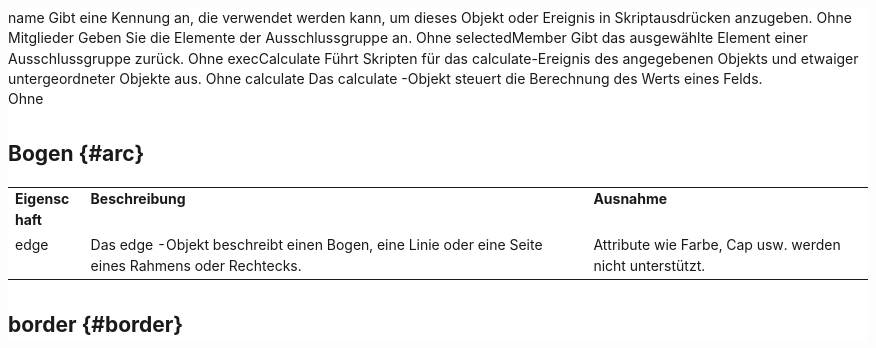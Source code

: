   </tr> 
  <tr> 
   <td>name</td> 
   <td>Gibt eine Kennung an, die verwendet werden kann, um dieses Objekt oder Ereignis in Skriptausdrücken anzugeben.</td> 
   <td>Ohne</td> 
  </tr> 
  <tr> 
   <td>Mitglieder</td> 
   <td>Geben Sie die Elemente der Ausschlussgruppe an. </td> 
   <td>Ohne</td> 
  </tr> 
  <tr> 
   <td>selectedMember</td> 
   <td>Gibt das ausgewählte Element einer Ausschlussgruppe zurück.</td> 
   <td>Ohne</td> 
  </tr> 
  <tr> 
   <td>execCalculate</td> 
   <td>Führt Skripten für das calculate-Ereignis des angegebenen Objekts und etwaiger untergeordneter Objekte aus.</td> 
   <td>Ohne</td> 
  </tr> 
  <tr> 
   <td>calculate</td> 
   <td>Das calculate -Objekt steuert die Berechnung des Werts eines Felds.<br /> </td> 
   <td>Ohne</td> 
  </tr> 
 </tbody> 
</table>

## Bogen {#arc}

<table> 
 <tbody> 
  <tr> 
   <td><strong>Eigenschaft<strong></strong></strong></td> 
   <td><strong>Beschreibung<strong></strong></strong></td> 
   <td><strong>Ausnahme<strong></strong></strong></td> 
  </tr> 
  <tr> 
   <td>edge</td> 
   <td>Das edge -Objekt beschreibt einen Bogen, eine Linie oder eine Seite eines Rahmens oder Rechtecks.<br /> </td> 
   <td>Attribute wie Farbe, Cap usw. werden nicht unterstützt. </td> 
  </tr> 
 </tbody> 
</table>

## border {#border}
